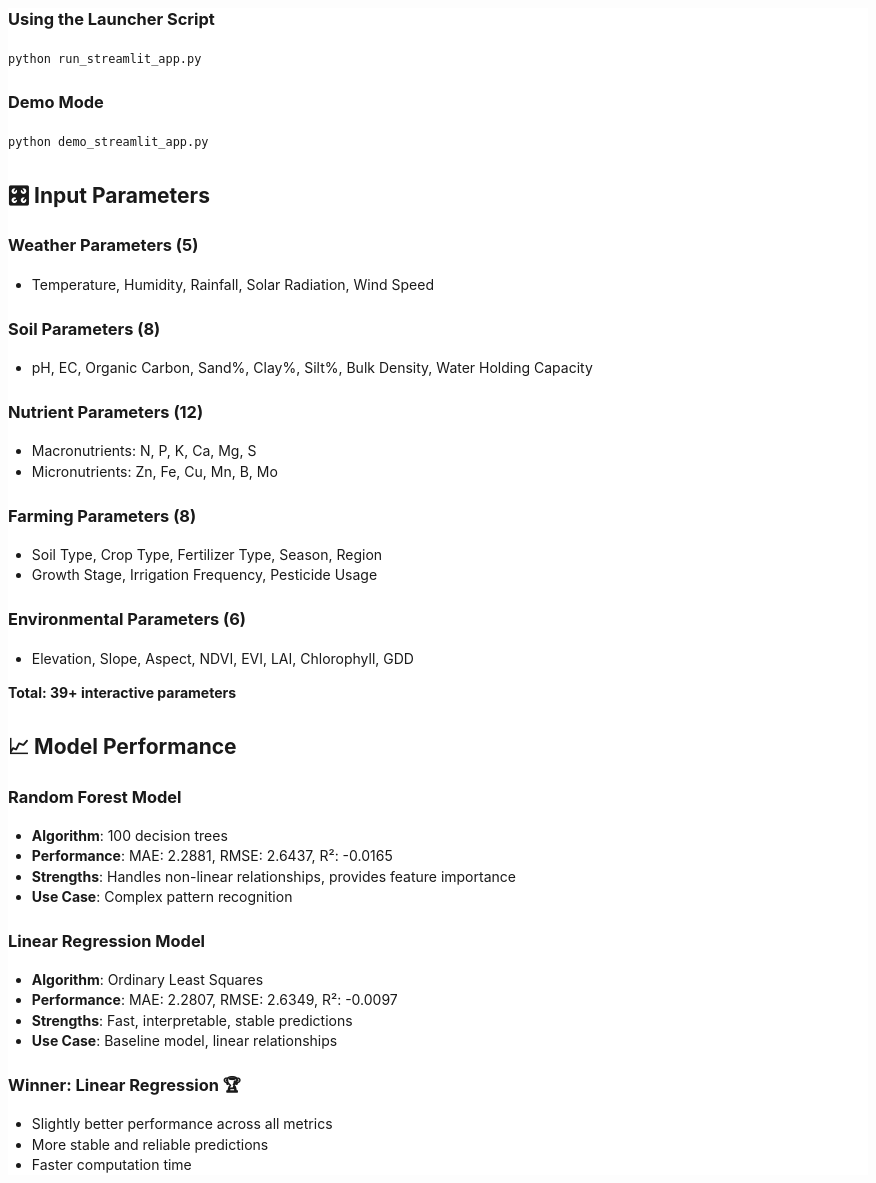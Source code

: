 ### **Using the Launcher Script**
```bash
python run_streamlit_app.py
```

### **Demo Mode**
```bash
python demo_streamlit_app.py
```

## 🎛️ **Input Parameters**

### **Weather Parameters (5)**
- Temperature, Humidity, Rainfall, Solar Radiation, Wind Speed

### **Soil Parameters (8)**
- pH, EC, Organic Carbon, Sand%, Clay%, Silt%, Bulk Density, Water Holding Capacity

### **Nutrient Parameters (12)**
- Macronutrients: N, P, K, Ca, Mg, S
- Micronutrients: Zn, Fe, Cu, Mn, B, Mo

### **Farming Parameters (8)**
- Soil Type, Crop Type, Fertilizer Type, Season, Region
- Growth Stage, Irrigation Frequency, Pesticide Usage

### **Environmental Parameters (6)**
- Elevation, Slope, Aspect, NDVI, EVI, LAI, Chlorophyll, GDD

**Total: 39+ interactive parameters**

## 📈 **Model Performance**

### **Random Forest Model**
- **Algorithm**: 100 decision trees
- **Performance**: MAE: 2.2881, RMSE: 2.6437, R²: -0.0165
- **Strengths**: Handles non-linear relationships, provides feature importance
- **Use Case**: Complex pattern recognition

### **Linear Regression Model**
- **Algorithm**: Ordinary Least Squares
- **Performance**: MAE: 2.2807, RMSE: 2.6349, R²: -0.0097
- **Strengths**: Fast, interpretable, stable predictions
- **Use Case**: Baseline model, linear relationships

### **Winner: Linear Regression** 🏆
- Slightly better performance across all metrics
- More stable and reliable predictions
- Faster computation time
